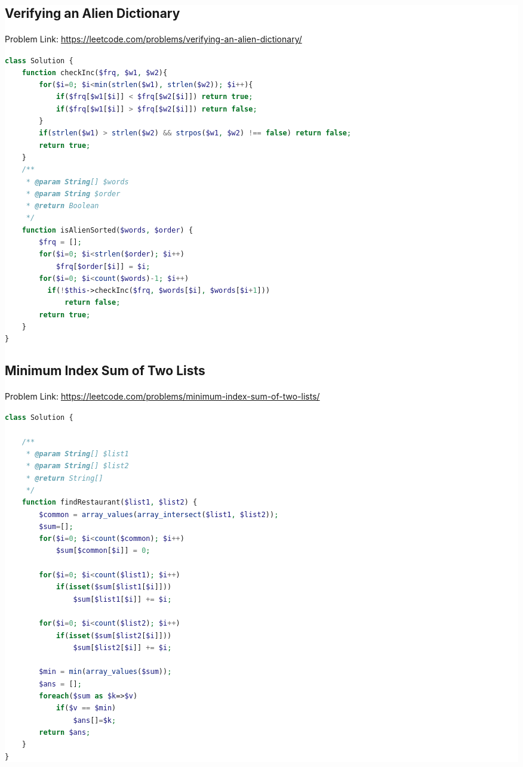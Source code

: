 ## 	Verifying an Alien Dictionary
Problem Link: https://leetcode.com/problems/verifying-an-alien-dictionary/

```php
class Solution {
    function checkInc($frq, $w1, $w2){
        for($i=0; $i<min(strlen($w1), strlen($w2)); $i++){
            if($frq[$w1[$i]] < $frq[$w2[$i]]) return true;
            if($frq[$w1[$i]] > $frq[$w2[$i]]) return false;
        }
        if(strlen($w1) > strlen($w2) && strpos($w1, $w2) !== false) return false;
        return true;
    }
    /**
     * @param String[] $words
     * @param String $order
     * @return Boolean
     */
    function isAlienSorted($words, $order) {
        $frq = [];
        for($i=0; $i<strlen($order); $i++)
            $frq[$order[$i]] = $i;
        for($i=0; $i<count($words)-1; $i++)
          if(!$this->checkInc($frq, $words[$i], $words[$i+1]))
              return false; 
        return true;
    }
}
```

##  Minimum Index Sum of Two Lists
Problem Link: https://leetcode.com/problems/minimum-index-sum-of-two-lists/

```php
class Solution {

    /**
     * @param String[] $list1
     * @param String[] $list2
     * @return String[]
     */
    function findRestaurant($list1, $list2) {
        $common = array_values(array_intersect($list1, $list2)); 
        $sum=[];
        for($i=0; $i<count($common); $i++) 
            $sum[$common[$i]] = 0; 

        for($i=0; $i<count($list1); $i++) 
            if(isset($sum[$list1[$i]])) 
                $sum[$list1[$i]] += $i; 

        for($i=0; $i<count($list2); $i++) 
            if(isset($sum[$list2[$i]])) 
                $sum[$list2[$i]] += $i;  

        $min = min(array_values($sum));
        $ans = [];
        foreach($sum as $k=>$v) 
            if($v == $min) 
                $ans[]=$k; 
        return $ans;
    }
}
```
